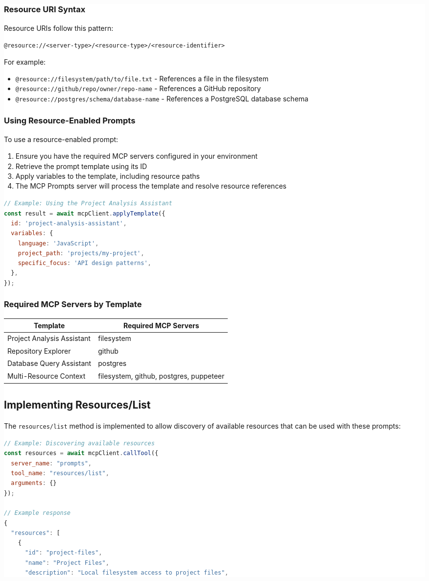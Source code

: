 ### Resource URI Syntax

Resource URIs follow this pattern:

```
@resource://<server-type>/<resource-type>/<resource-identifier>
```

For example:

- `@resource://filesystem/path/to/file.txt` - References a file in the filesystem
- `@resource://github/repo/owner/repo-name` - References a GitHub repository
- `@resource://postgres/schema/database-name` - References a PostgreSQL database schema

### Using Resource-Enabled Prompts

To use a resource-enabled prompt:

1. Ensure you have the required MCP servers configured in your environment
2. Retrieve the prompt template using its ID
3. Apply variables to the template, including resource paths
4. The MCP Prompts server will process the template and resolve resource references

```javascript
// Example: Using the Project Analysis Assistant
const result = await mcpClient.applyTemplate({
  id: 'project-analysis-assistant',
  variables: {
    language: 'JavaScript',
    project_path: 'projects/my-project',
    specific_focus: 'API design patterns',
  },
});
```

### Required MCP Servers by Template

| Template                   | Required MCP Servers                    |
| -------------------------- | --------------------------------------- |
| Project Analysis Assistant | filesystem                              |
| Repository Explorer        | github                                  |
| Database Query Assistant   | postgres                                |
| Multi-Resource Context     | filesystem, github, postgres, puppeteer |

## Implementing Resources/List

The `resources/list` method is implemented to allow discovery of available resources that can be used with these prompts:

```javascript
// Example: Discovering available resources
const resources = await mcpClient.callTool({
  server_name: "prompts",
  tool_name: "resources/list",
  arguments: {}
});

// Example response
{
  "resources": [
    {
      "id": "project-files",
      "name": "Project Files",
      "description": "Local filesystem access to project files",
```